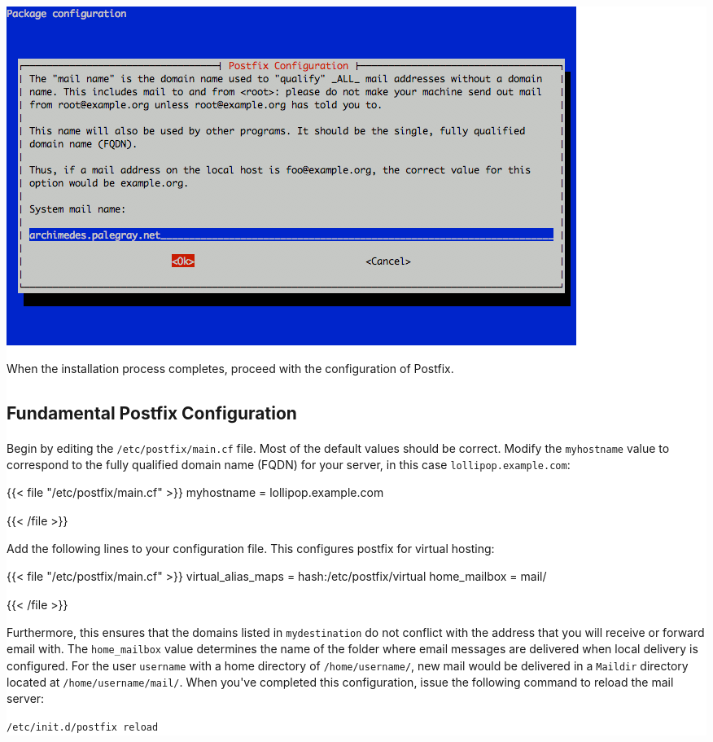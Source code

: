 ![Selecting the Postfix system mail name on a Ubuntu 10.04 (Lucid) system.](82-postfix-courier-mysql-02-mail-server-type-3.png)

When the installation process completes, proceed with the configuration of Postfix.

## Fundamental Postfix Configuration

Begin by editing the `/etc/postfix/main.cf` file. Most of the default values should be correct. Modify the `myhostname` value to correspond to the fully qualified domain name (FQDN) for your server, in this case `lollipop.example.com`:

{{< file "/etc/postfix/main.cf" >}}
myhostname = lollipop.example.com

{{< /file >}}


Add the following lines to your configuration file. This configures postfix for virtual hosting:

{{< file "/etc/postfix/main.cf" >}}
virtual_alias_maps = hash:/etc/postfix/virtual
home_mailbox = mail/

{{< /file >}}


Furthermore, this ensures that the domains listed in `mydestination` do not conflict with the address that you will receive or forward email with. The `home_mailbox` value determines the name of the folder where email messages are delivered when local delivery is configured. For the user `username` with a home directory of `/home/username/`, new mail would be delivered in a `Maildir` directory located at `/home/username/mail/`. When you've completed this configuration, issue the following command to reload the mail server:

    /etc/init.d/postfix reload
